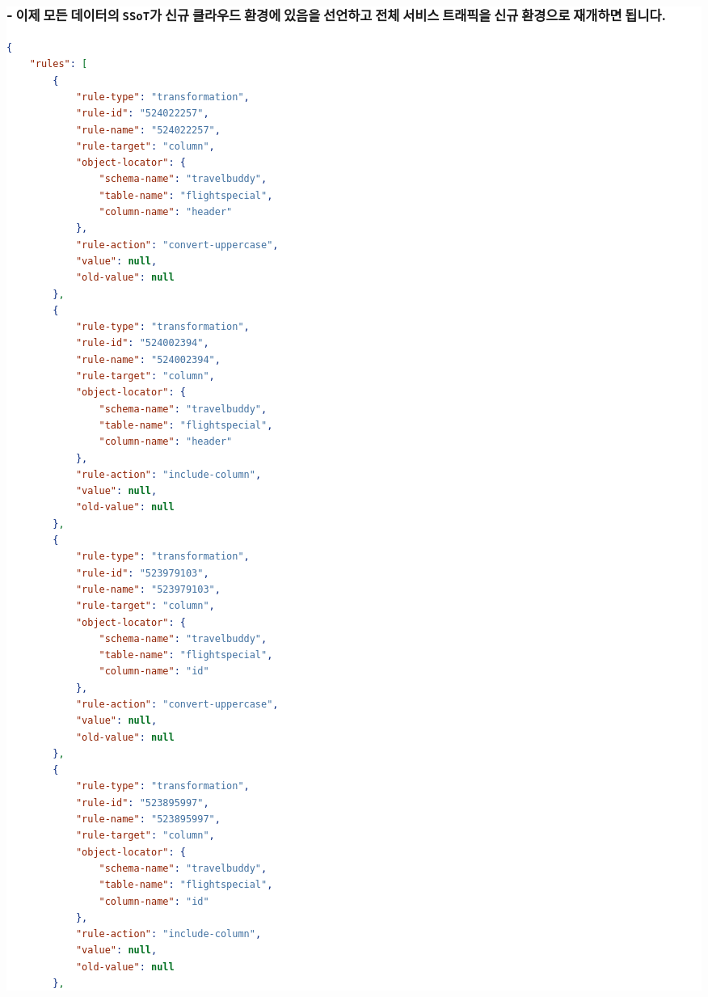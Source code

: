 ### - 이제 모든 데이터의 ```SSoT```가 신규 클라우드 환경에 있음을 선언하고 전체 서비스 트래픽을 신규 환경으로 재개하면 됩니다.



```json
{
    "rules": [
        {
            "rule-type": "transformation",
            "rule-id": "524022257",
            "rule-name": "524022257",
            "rule-target": "column",
            "object-locator": {
                "schema-name": "travelbuddy",
                "table-name": "flightspecial",
                "column-name": "header"
            },
            "rule-action": "convert-uppercase",
            "value": null,
            "old-value": null
        },
        {
            "rule-type": "transformation",
            "rule-id": "524002394",
            "rule-name": "524002394",
            "rule-target": "column",
            "object-locator": {
                "schema-name": "travelbuddy",
                "table-name": "flightspecial",
                "column-name": "header"
            },
            "rule-action": "include-column",
            "value": null,
            "old-value": null
        },
        {
            "rule-type": "transformation",
            "rule-id": "523979103",
            "rule-name": "523979103",
            "rule-target": "column",
            "object-locator": {
                "schema-name": "travelbuddy",
                "table-name": "flightspecial",
                "column-name": "id"
            },
            "rule-action": "convert-uppercase",
            "value": null,
            "old-value": null
        },
        {
            "rule-type": "transformation",
            "rule-id": "523895997",
            "rule-name": "523895997",
            "rule-target": "column",
            "object-locator": {
                "schema-name": "travelbuddy",
                "table-name": "flightspecial",
                "column-name": "id"
            },
            "rule-action": "include-column",
            "value": null,
            "old-value": null
        },
```